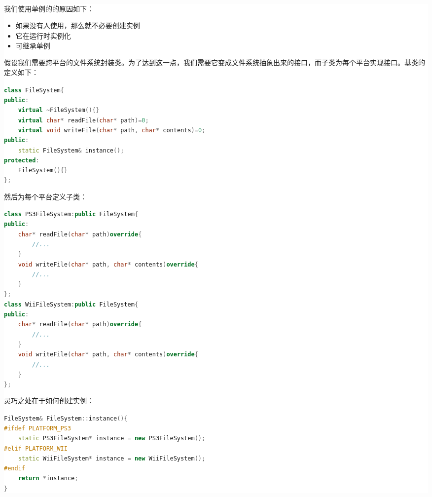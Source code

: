 我们使用单例的的原因如下：

- 如果没有人使用，那么就不必要创建实例
- 它在运行时实例化
- 可继承单例

假设我们需要跨平台的文件系统封装类。为了达到这一点，我们需要它变成文件系统抽象出来的接口，而子类为每个平台实现接口。基类的定义如下：

```cpp
class FileSystem{
public:
	virtual ~FileSystem(){}
	virtual char* readFile(char* path)=0;
	virtual void writeFile(char* path, char* contents)=0;
public:
	static FileSystem& instance();
protected:
	FileSystem(){}
};
```

然后为每个平台定义子类：

```cpp
class PS3FileSystem:public FileSystem{
public:
	char* readFile(char* path)override{
		//...
	}
	void writeFile(char* path, char* contents)override{
		//...
	}
};
class WiiFileSystem:public FileSystem{
public:
	char* readFile(char* path)override{
		//...
	}
	void writeFile(char* path, char* contents)override{
		//...
	}
};
```

灵巧之处在于如何创建实例：

```cpp
FileSystem& FileSystem::instance(){
#ifdef PLATFORM_PS3
	static PS3FileSystem* instance = new PS3FileSystem();
#elif PLATFORM_WII
	static WiiFileSystem* instance = new WiiFileSystem();
#endif
	return *instance;
}
```
